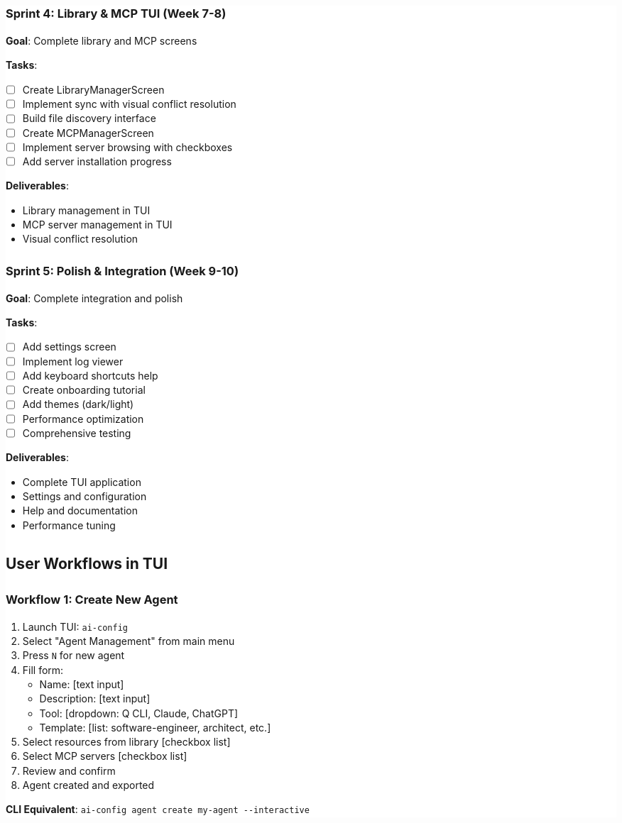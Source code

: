 ### Sprint 4: Library & MCP TUI (Week 7-8)
**Goal**: Complete library and MCP screens

**Tasks**:
- [ ] Create LibraryManagerScreen
- [ ] Implement sync with visual conflict resolution
- [ ] Build file discovery interface
- [ ] Create MCPManagerScreen
- [ ] Implement server browsing with checkboxes
- [ ] Add server installation progress

**Deliverables**:
- Library management in TUI
- MCP server management in TUI
- Visual conflict resolution

### Sprint 5: Polish & Integration (Week 9-10)
**Goal**: Complete integration and polish

**Tasks**:
- [ ] Add settings screen
- [ ] Implement log viewer
- [ ] Add keyboard shortcuts help
- [ ] Create onboarding tutorial
- [ ] Add themes (dark/light)
- [ ] Performance optimization
- [ ] Comprehensive testing

**Deliverables**:
- Complete TUI application
- Settings and configuration
- Help and documentation
- Performance tuning

## User Workflows in TUI

### Workflow 1: Create New Agent
1. Launch TUI: `ai-config`
2. Select "Agent Management" from main menu
3. Press `N` for new agent
4. Fill form:
   - Name: [text input]
   - Description: [text input]
   - Tool: [dropdown: Q CLI, Claude, ChatGPT]
   - Template: [list: software-engineer, architect, etc.]
5. Select resources from library [checkbox list]
6. Select MCP servers [checkbox list]
7. Review and confirm
8. Agent created and exported

**CLI Equivalent**: `ai-config agent create my-agent --interactive`
